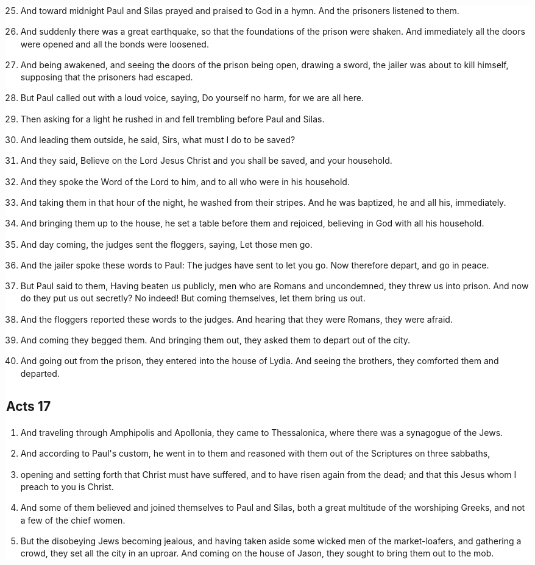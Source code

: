 25. And toward midnight Paul and Silas prayed and praised to God in a hymn. And the prisoners listened to them.

26. And suddenly there was a great earthquake, so that the foundations of the prison were shaken. And immediately all the doors were opened and all the bonds were loosened.

27. And being awakened, and seeing the doors of the prison being open, drawing a sword, the jailer was about to kill himself, supposing that the prisoners had escaped.

28. But Paul called out with a loud voice, saying, Do yourself no harm, for we are all here.

29. Then asking for a light he rushed in and fell trembling before Paul and Silas.

30. And leading them outside, he said, Sirs, what must I do to be saved?

31. And they said, Believe on the Lord Jesus Christ and you shall be saved, and your household.

32. And they spoke the Word of the Lord to him, and to all who were in his household.

33. And taking them in that hour of the night, he washed from their stripes. And he was baptized, he and all his, immediately.

34. And bringing them up to the house, he set a table before them and rejoiced, believing in God with all his household.   

35. And day coming, the judges sent the floggers, saying, Let those men go.

36. And the jailer spoke these words to Paul: The judges have sent to let you go. Now therefore depart, and go in peace.

37. But Paul said to them, Having beaten us publicly, men who are Romans and uncondemned, they threw us into prison. And now do they put us out secretly? No indeed! But coming themselves, let them bring us out.

38. And the floggers reported these words to the judges. And hearing that they were Romans, they were afraid.

39. And coming they begged them. And bringing them out, they asked them to depart out of the city.

40. And going out from the prison, they entered into the house of Lydia. And seeing the brothers, they comforted them and departed.  

## Acts 17

1. And traveling through Amphipolis and Apollonia, they came to Thessalonica, where there was a synagogue of the Jews.

2. And according to Paul's custom, he went in to them and reasoned with them out of the Scriptures on three sabbaths,

3. opening and setting forth that Christ must have suffered, and to have risen again from the dead; and that this Jesus whom I preach to you is Christ.

4. And some of them believed and joined themselves to Paul and Silas, both a great multitude of the worshiping Greeks, and not a few of the chief women.

5. But the disobeying Jews becoming jealous, and having taken aside some wicked men of the market-loafers, and gathering a crowd, they set all the city in an uproar. And coming on the house of Jason, they sought to bring them out to the mob.
